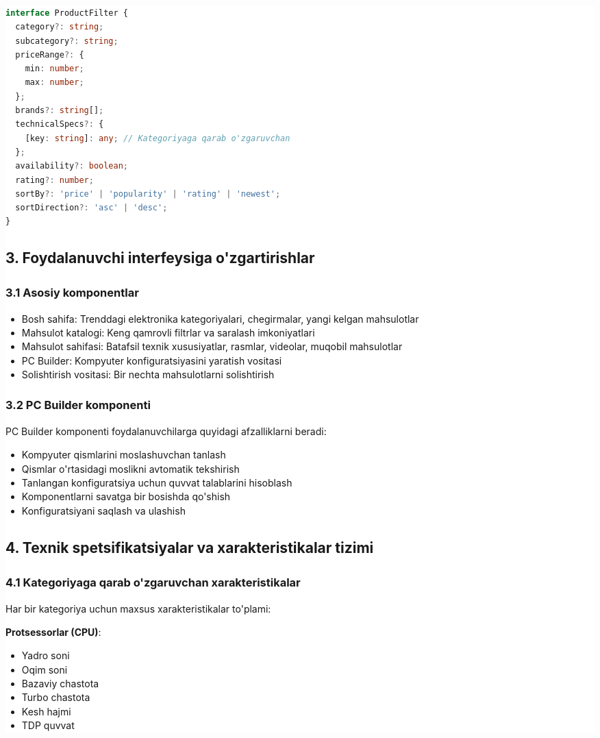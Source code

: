 ```typescript
interface ProductFilter {
  category?: string;
  subcategory?: string;
  priceRange?: {
    min: number;
    max: number;
  };
  brands?: string[];
  technicalSpecs?: {
    [key: string]: any; // Kategoriyaga qarab o'zgaruvchan
  };
  availability?: boolean;
  rating?: number;
  sortBy?: 'price' | 'popularity' | 'rating' | 'newest';
  sortDirection?: 'asc' | 'desc';
}
```

## 3. Foydalanuvchi interfeysiga o'zgartirishlar

### 3.1 Asosiy komponentlar

- Bosh sahifa: Trenddagi elektronika kategoriyalari, chegirmalar, yangi kelgan mahsulotlar
- Mahsulot katalogi: Keng qamrovli filtrlar va saralash imkoniyatlari
- Mahsulot sahifasi: Batafsil texnik xususiyatlar, rasmlar, videolar, muqobil mahsulotlar
- PC Builder: Kompyuter konfiguratsiyasini yaratish vositasi
- Solishtirish vositasi: Bir nechta mahsulotlarni solishtirish

### 3.2 PC Builder komponenti

PC Builder komponenti foydalanuvchilarga quyidagi afzalliklarni beradi:

- Kompyuter qismlarini moslashuvchan tanlash
- Qismlar o'rtasidagi moslikni avtomatik tekshirish
- Tanlangan konfiguratsiya uchun quvvat talablarini hisoblash
- Komponentlarni savatga bir bosishda qo'shish
- Konfiguratsiyani saqlash va ulashish

## 4. Texnik spetsifikatsiyalar va xarakteristikalar tizimi

### 4.1 Kategoriyaga qarab o'zgaruvchan xarakteristikalar

Har bir kategoriya uchun maxsus xarakteristikalar to'plami:

**Protsessorlar (CPU)**:

- Yadro soni
- Oqim soni
- Bazaviy chastota
- Turbo chastota
- Kesh hajmi
- TDP quvvat
